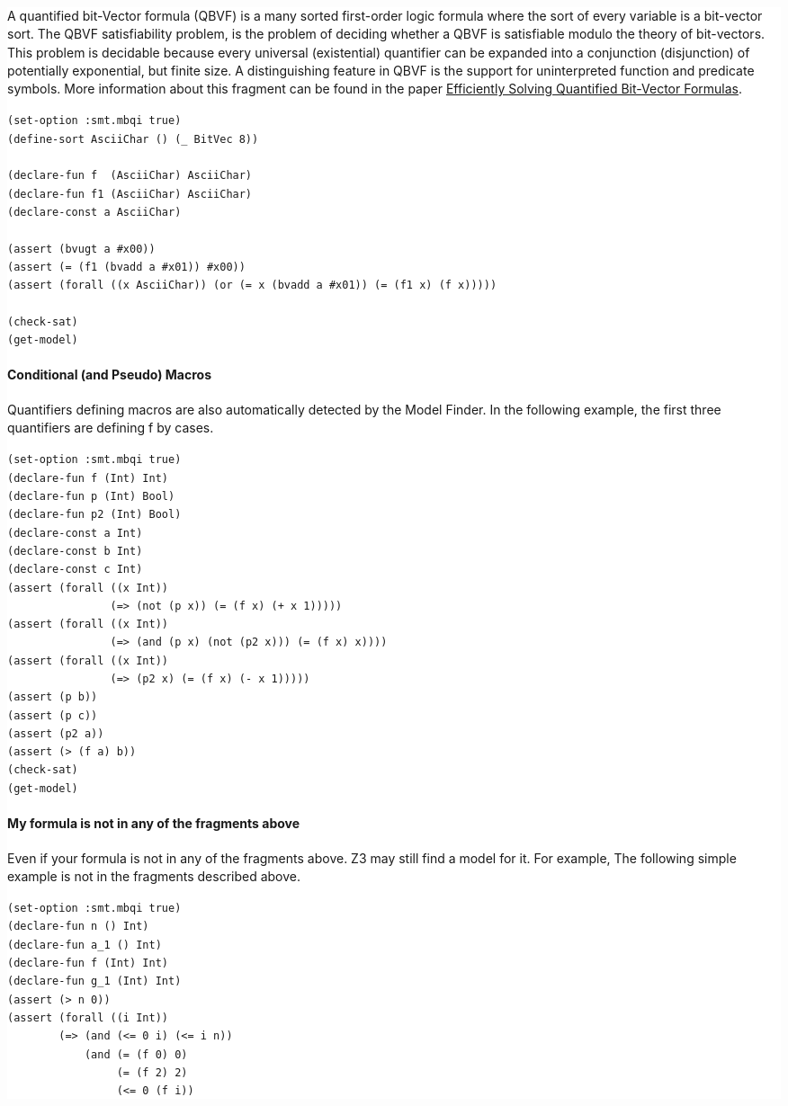 A quantified bit-Vector formula (QBVF) is a many sorted first-order logic formula where the sort of every variable is a bit-vector sort. The QBVF satisfiability problem, is the problem of deciding whether a QBVF is satisfiable modulo the theory of bit-vectors. This problem is decidable because every universal (existential) quantifier can be expanded into a conjunction (disjunction) of potentially exponential, but finite size. A distinguishing feature in QBVF is the support for uninterpreted function and predicate symbols. More information about this fragment can be found in the paper [Efficiently Solving Quantified Bit-Vector Formulas](httpresearch.microsoft.comen-usumpeopleleonardofmcad10.pdf).

```z3
(set-option :smt.mbqi true)
(define-sort AsciiChar () (_ BitVec 8))

(declare-fun f  (AsciiChar) AsciiChar)
(declare-fun f1 (AsciiChar) AsciiChar)
(declare-const a AsciiChar)

(assert (bvugt a #x00))
(assert (= (f1 (bvadd a #x01)) #x00))
(assert (forall ((x AsciiChar)) (or (= x (bvadd a #x01)) (= (f1 x) (f x)))))

(check-sat)
(get-model)
```
#### Conditional (and Pseudo) Macros

Quantifiers defining macros are also automatically detected by the Model Finder. In the following example, the first three quantifiers are defining f by cases.
```z3
(set-option :smt.mbqi true)
(declare-fun f (Int) Int)
(declare-fun p (Int) Bool)
(declare-fun p2 (Int) Bool)
(declare-const a Int)
(declare-const b Int)
(declare-const c Int)
(assert (forall ((x Int)) 
                (=> (not (p x)) (= (f x) (+ x 1)))))
(assert (forall ((x Int)) 
                (=> (and (p x) (not (p2 x))) (= (f x) x))))
(assert (forall ((x Int)) 
                (=> (p2 x) (= (f x) (- x 1)))))
(assert (p b))
(assert (p c))
(assert (p2 a))
(assert (> (f a) b))
(check-sat)
(get-model)
```
#### My formula is not in any of the fragments above

Even if your formula is not in any of the fragments above. Z3 may still find a model for it. For example, The following simple example is not in the fragments described above.
```z3
(set-option :smt.mbqi true)
(declare-fun n () Int)
(declare-fun a_1 () Int)
(declare-fun f (Int) Int)
(declare-fun g_1 (Int) Int)
(assert (> n 0))
(assert (forall ((i Int))
        (=> (and (<= 0 i) (<= i n))
            (and (= (f 0) 0)
                 (= (f 2) 2)
                 (<= 0 (f i))
```